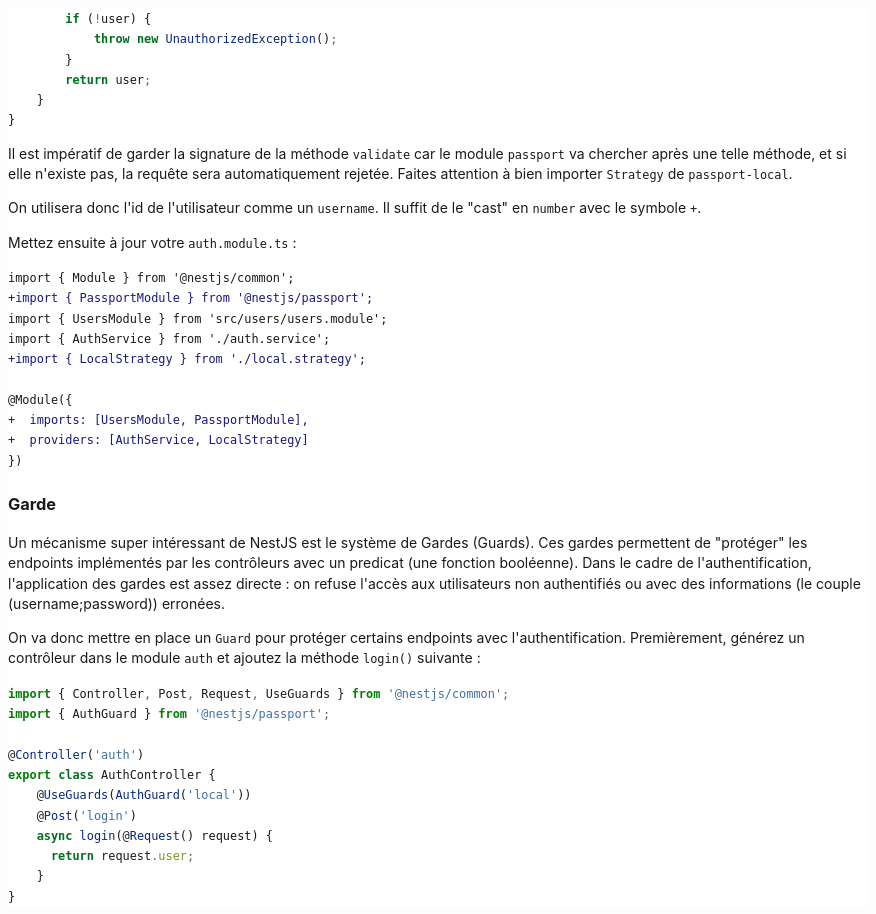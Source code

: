 ```typescript
        if (!user) {
            throw new UnauthorizedException();
        }
        return user;
    }
}
```

Il est impératif de garder la signature de la méthode `validate` car le module `passport` va chercher après une telle 
méthode, et si elle n'existe pas, la requête sera automatiquement rejetée. Faites attention à bien importer `Strategy` de `passport-local`. 

On utilisera donc l'id de l'utilisateur comme un `username`. Il suffit de le "cast" en `number` avec le symbole `+`.

Mettez ensuite à jour votre `auth.module.ts` :

```diff
import { Module } from '@nestjs/common';
+import { PassportModule } from '@nestjs/passport';
import { UsersModule } from 'src/users/users.module';
import { AuthService } from './auth.service';
+import { LocalStrategy } from './local.strategy';

@Module({
+  imports: [UsersModule, PassportModule],
+  providers: [AuthService, LocalStrategy]
})
```

### Garde

Un mécanisme super intéressant de NestJS est le système de Gardes (Guards). Ces gardes permettent de "protéger" les 
endpoints implémentés par les contrôleurs avec un predicat (une fonction booléenne). Dans le cadre de l'authentification,
l'application des gardes est assez directe : on refuse l'accès aux utilisateurs non authentifiés ou avec des informations 
(le couple (username;password)) erronées.

On va donc mettre en place un `Guard` pour protéger certains endpoints avec l'authentification.
Premièrement, générez un contrôleur dans le module `auth` et ajoutez la méthode `login()` suivante : 

```typescript
import { Controller, Post, Request, UseGuards } from '@nestjs/common';
import { AuthGuard } from '@nestjs/passport';

@Controller('auth')
export class AuthController {
    @UseGuards(AuthGuard('local'))
    @Post('login')
    async login(@Request() request) {
      return request.user;
    }
}
```
